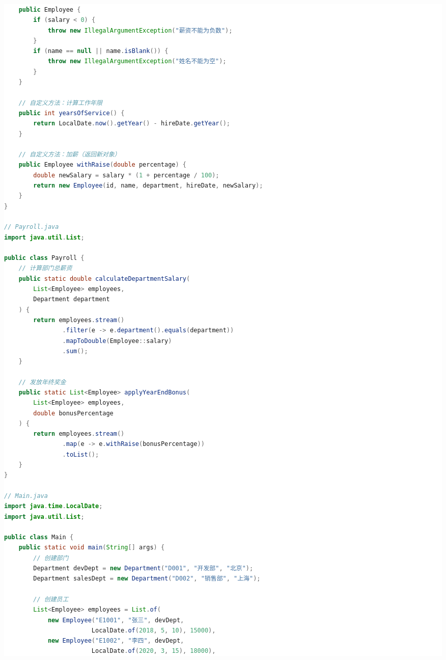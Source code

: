 ```java
    public Employee {
        if (salary < 0) {
            throw new IllegalArgumentException("薪资不能为负数");
        }
        if (name == null || name.isBlank()) {
            throw new IllegalArgumentException("姓名不能为空");
        }
    }

    // 自定义方法：计算工作年限
    public int yearsOfService() {
        return LocalDate.now().getYear() - hireDate.getYear();
    }

    // 自定义方法：加薪（返回新对象）
    public Employee withRaise(double percentage) {
        double newSalary = salary * (1 + percentage / 100);
        return new Employee(id, name, department, hireDate, newSalary);
    }
}

// Payroll.java
import java.util.List;

public class Payroll {
    // 计算部门总薪资
    public static double calculateDepartmentSalary(
        List<Employee> employees,
        Department department
    ) {
        return employees.stream()
                .filter(e -> e.department().equals(department))
                .mapToDouble(Employee::salary)
                .sum();
    }

    // 发放年终奖金
    public static List<Employee> applyYearEndBonus(
        List<Employee> employees,
        double bonusPercentage
    ) {
        return employees.stream()
                .map(e -> e.withRaise(bonusPercentage))
                .toList();
    }
}

// Main.java
import java.time.LocalDate;
import java.util.List;

public class Main {
    public static void main(String[] args) {
        // 创建部门
        Department devDept = new Department("D001", "开发部", "北京");
        Department salesDept = new Department("D002", "销售部", "上海");

        // 创建员工
        List<Employee> employees = List.of(
            new Employee("E1001", "张三", devDept,
                        LocalDate.of(2018, 5, 10), 15000),
            new Employee("E1002", "李四", devDept,
                        LocalDate.of(2020, 3, 15), 18000),
```